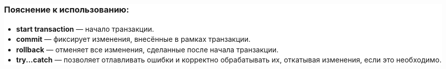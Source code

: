 ### Пояснение к использованию:
- **start transaction** — начало транзакции.
- **commit** — фиксирует изменения, внесённые в рамках транзакции.
- **rollback** — отменяет все изменения, сделанные после начала транзакции.
- **try...catch** — позволяет отлавливать ошибки и корректно обрабатывать их, откатывая изменения, если это необходимо.
